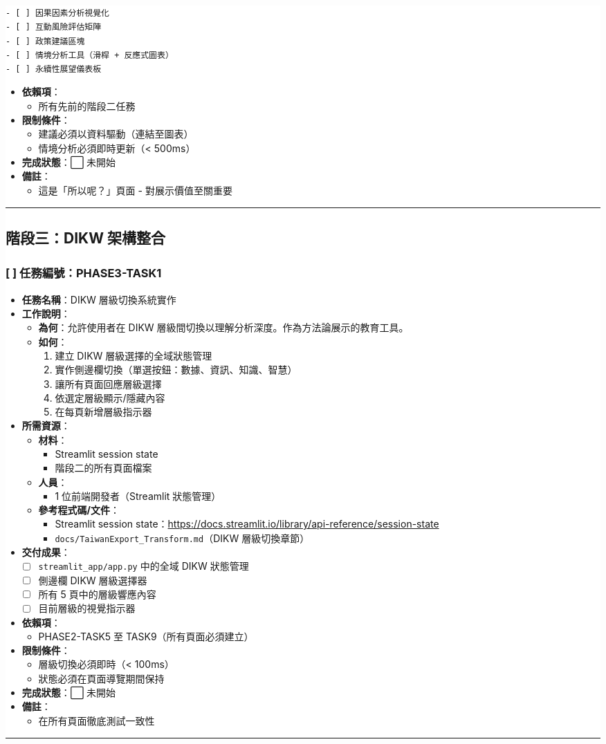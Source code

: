     - [ ] 因果因素分析視覺化
    - [ ] 互動風險評估矩陣
    - [ ] 政策建議區塊
    - [ ] 情境分析工具（滑桿 + 反應式圖表）
    - [ ] 永續性展望儀表板
- **依賴項**：
    - 所有先前的階段二任務
- **限制條件**：
    - 建議必須以資料驅動（連結至圖表）
    - 情境分析必須即時更新（< 500ms）
- **完成狀態**：⬜ 未開始
- **備註**：
    - 這是「所以呢？」頁面 - 對展示價值至關重要

---

## 階段三：DIKW 架構整合

### [ ] **任務編號**：PHASE3-TASK1
- **任務名稱**：DIKW 層級切換系統實作
- **工作說明**：
    - **為何**：允許使用者在 DIKW 層級間切換以理解分析深度。作為方法論展示的教育工具。
    - **如何**：
        1. 建立 DIKW 層級選擇的全域狀態管理
        2. 實作側邊欄切換（單選按鈕：數據、資訊、知識、智慧）
        3. 讓所有頁面回應層級選擇
        4. 依選定層級顯示/隱藏內容
        5. 在每頁新增層級指示器
- **所需資源**：
    - **材料**：
        - Streamlit session state
        - 階段二的所有頁面檔案
    - **人員**：
        - 1 位前端開發者（Streamlit 狀態管理）
    - **參考程式碼/文件**：
        - Streamlit session state：https://docs.streamlit.io/library/api-reference/session-state
        - `docs/TaiwanExport_Transform.md`（DIKW 層級切換章節）
- **交付成果**：
    - [ ] `streamlit_app/app.py` 中的全域 DIKW 狀態管理
    - [ ] 側邊欄 DIKW 層級選擇器
    - [ ] 所有 5 頁中的層級響應內容
    - [ ] 目前層級的視覺指示器
- **依賴項**：
    - PHASE2-TASK5 至 TASK9（所有頁面必須建立）
- **限制條件**：
    - 層級切換必須即時（< 100ms）
    - 狀態必須在頁面導覽期間保持
- **完成狀態**：⬜ 未開始
- **備註**：
    - 在所有頁面徹底測試一致性

---